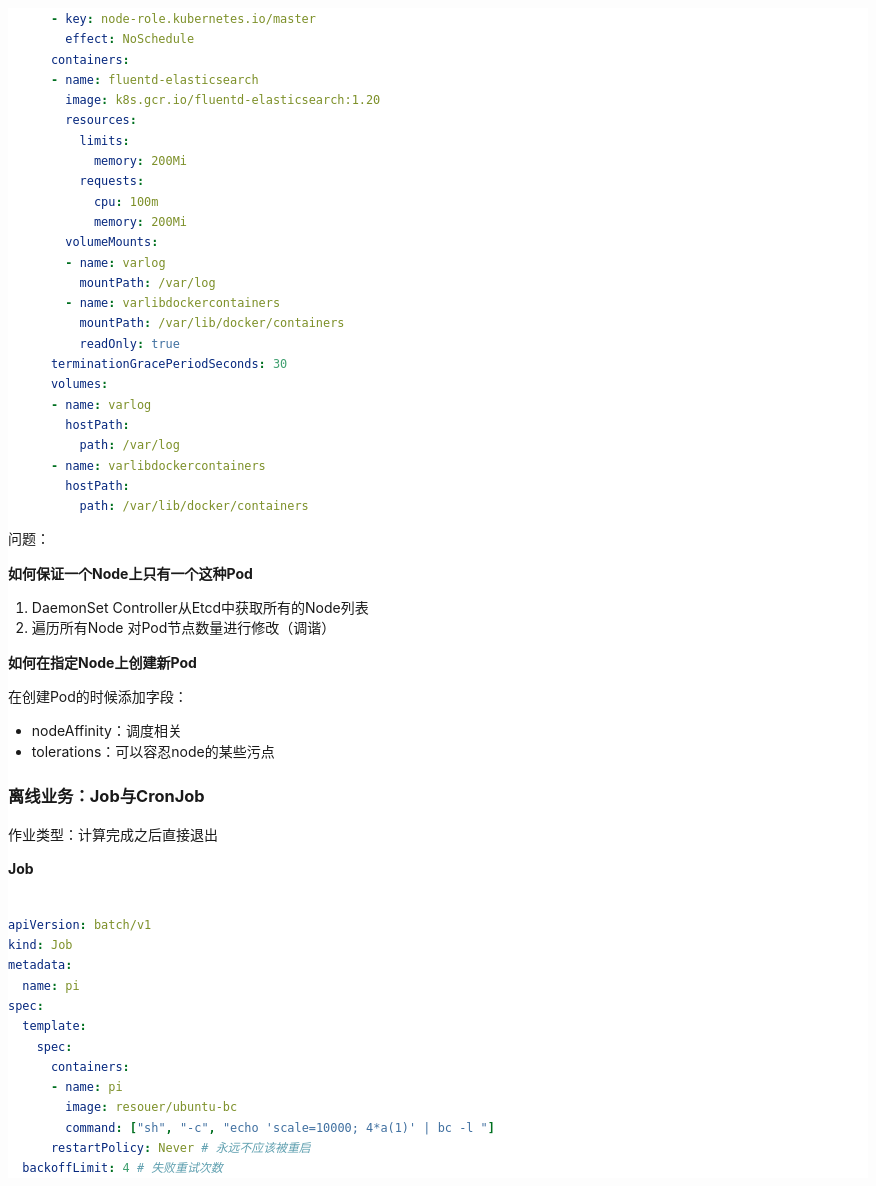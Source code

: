 ```yaml
      - key: node-role.kubernetes.io/master
        effect: NoSchedule
      containers:
      - name: fluentd-elasticsearch
        image: k8s.gcr.io/fluentd-elasticsearch:1.20
        resources:
          limits:
            memory: 200Mi
          requests:
            cpu: 100m
            memory: 200Mi
        volumeMounts:
        - name: varlog
          mountPath: /var/log
        - name: varlibdockercontainers
          mountPath: /var/lib/docker/containers
          readOnly: true
      terminationGracePeriodSeconds: 30
      volumes:
      - name: varlog
        hostPath:
          path: /var/log
      - name: varlibdockercontainers
        hostPath:
          path: /var/lib/docker/containers
```





问题：

**如何保证一个Node上只有一个这种Pod**

1. DaemonSet Controller从Etcd中获取所有的Node列表
2. 遍历所有Node 对Pod节点数量进行修改（调谐）



**如何在指定Node上创建新Pod**

在创建Pod的时候添加字段：

- nodeAffinity：调度相关
- tolerations：可以容忍node的某些污点



### 离线业务：Job与CronJob

作业类型：计算完成之后直接退出

**Job**

```yaml

apiVersion: batch/v1
kind: Job
metadata:
  name: pi
spec:
  template:
    spec:
      containers:
      - name: pi
        image: resouer/ubuntu-bc 
        command: ["sh", "-c", "echo 'scale=10000; 4*a(1)' | bc -l "]
      restartPolicy: Never # 永远不应该被重启
  backoffLimit: 4 # 失败重试次数
```